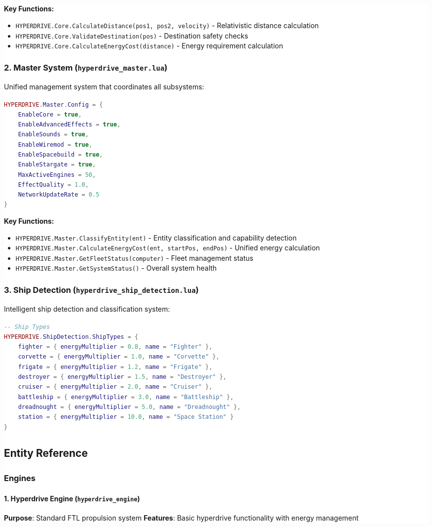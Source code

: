 **Key Functions:**
- `HYPERDRIVE.Core.CalculateDistance(pos1, pos2, velocity)` - Relativistic distance calculation
- `HYPERDRIVE.Core.ValidateDestination(pos)` - Destination safety checks
- `HYPERDRIVE.Core.CalculateEnergyCost(distance)` - Energy requirement calculation

### 2. Master System (`hyperdrive_master.lua`)

Unified management system that coordinates all subsystems:

```lua
HYPERDRIVE.Master.Config = {
    EnableCore = true,
    EnableAdvancedEffects = true,
    EnableSounds = true,
    EnableWiremod = true,
    EnableSpacebuild = true,
    EnableStargate = true,
    MaxActiveEngines = 50,
    EffectQuality = 1.0,
    NetworkUpdateRate = 0.5
}
```

**Key Functions:**
- `HYPERDRIVE.Master.ClassifyEntity(ent)` - Entity classification and capability detection
- `HYPERDRIVE.Master.CalculateEnergyCost(ent, startPos, endPos)` - Unified energy calculation
- `HYPERDRIVE.Master.GetFleetStatus(computer)` - Fleet management status
- `HYPERDRIVE.Master.GetSystemStatus()` - Overall system health

### 3. Ship Detection (`hyperdrive_ship_detection.lua`)

Intelligent ship detection and classification system:

```lua
-- Ship Types
HYPERDRIVE.ShipDetection.ShipTypes = {
    fighter = { energyMultiplier = 0.8, name = "Fighter" },
    corvette = { energyMultiplier = 1.0, name = "Corvette" },
    frigate = { energyMultiplier = 1.2, name = "Frigate" },
    destroyer = { energyMultiplier = 1.5, name = "Destroyer" },
    cruiser = { energyMultiplier = 2.0, name = "Cruiser" },
    battleship = { energyMultiplier = 3.0, name = "Battleship" },
    dreadnought = { energyMultiplier = 5.0, name = "Dreadnought" },
    station = { energyMultiplier = 10.0, name = "Space Station" }
}
```

## Entity Reference

### Engines

#### 1. Hyperdrive Engine (`hyperdrive_engine`)
**Purpose**: Standard FTL propulsion system
**Features**: Basic hyperdrive functionality with energy management
